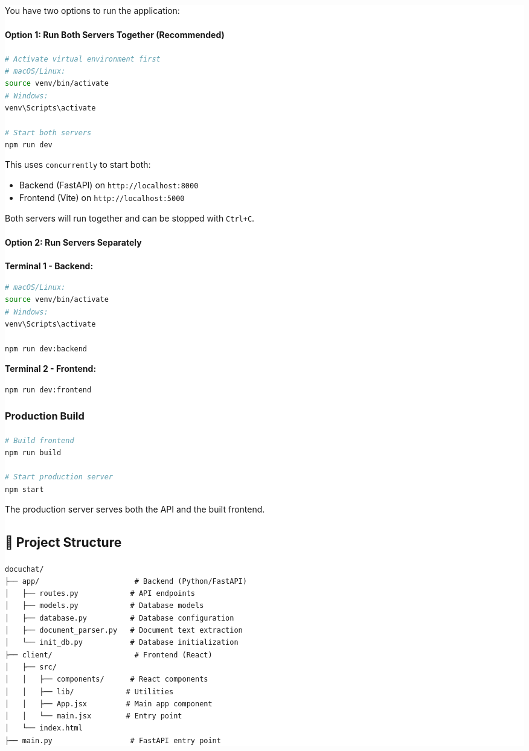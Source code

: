 You have two options to run the application:

#### Option 1: Run Both Servers Together (Recommended)

```bash
# Activate virtual environment first
# macOS/Linux:
source venv/bin/activate
# Windows:
venv\Scripts\activate

# Start both servers
npm run dev
```

This uses `concurrently` to start both:
- Backend (FastAPI) on `http://localhost:8000`
- Frontend (Vite) on `http://localhost:5000`

Both servers will run together and can be stopped with `Ctrl+C`.

#### Option 2: Run Servers Separately

**Terminal 1 - Backend:**
```bash
# macOS/Linux:
source venv/bin/activate
# Windows:
venv\Scripts\activate

npm run dev:backend
```

**Terminal 2 - Frontend:**
```bash
npm run dev:frontend
```

### Production Build

```bash
# Build frontend
npm run build

# Start production server
npm start
```

The production server serves both the API and the built frontend.

## 📁 Project Structure

```
docuchat/
├── app/                      # Backend (Python/FastAPI)
│   ├── routes.py            # API endpoints
│   ├── models.py            # Database models
│   ├── database.py          # Database configuration
│   ├── document_parser.py   # Document text extraction
│   └── init_db.py           # Database initialization
├── client/                   # Frontend (React)
│   ├── src/
│   │   ├── components/      # React components
│   │   ├── lib/            # Utilities
│   │   ├── App.jsx         # Main app component
│   │   └── main.jsx        # Entry point
│   └── index.html
├── main.py                  # FastAPI entry point
```